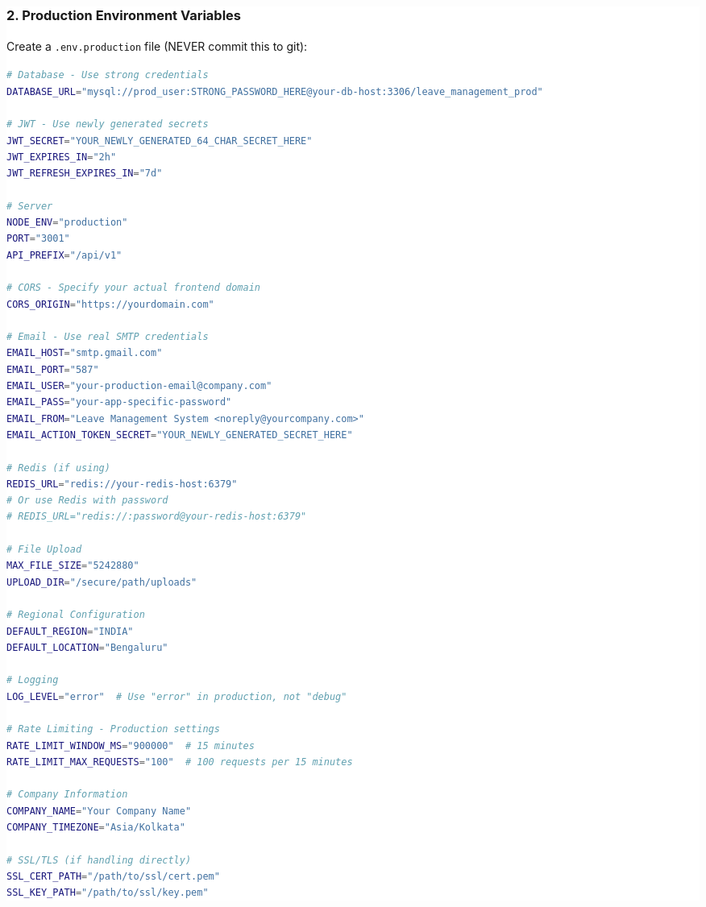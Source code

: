 ### 2. Production Environment Variables

Create a `.env.production` file (NEVER commit this to git):

```bash
# Database - Use strong credentials
DATABASE_URL="mysql://prod_user:STRONG_PASSWORD_HERE@your-db-host:3306/leave_management_prod"

# JWT - Use newly generated secrets
JWT_SECRET="YOUR_NEWLY_GENERATED_64_CHAR_SECRET_HERE"
JWT_EXPIRES_IN="2h"
JWT_REFRESH_EXPIRES_IN="7d"

# Server
NODE_ENV="production"
PORT="3001"
API_PREFIX="/api/v1"

# CORS - Specify your actual frontend domain
CORS_ORIGIN="https://yourdomain.com"

# Email - Use real SMTP credentials
EMAIL_HOST="smtp.gmail.com"
EMAIL_PORT="587"
EMAIL_USER="your-production-email@company.com"
EMAIL_PASS="your-app-specific-password"
EMAIL_FROM="Leave Management System <noreply@yourcompany.com>"
EMAIL_ACTION_TOKEN_SECRET="YOUR_NEWLY_GENERATED_SECRET_HERE"

# Redis (if using)
REDIS_URL="redis://your-redis-host:6379"
# Or use Redis with password
# REDIS_URL="redis://:password@your-redis-host:6379"

# File Upload
MAX_FILE_SIZE="5242880"
UPLOAD_DIR="/secure/path/uploads"

# Regional Configuration
DEFAULT_REGION="INDIA"
DEFAULT_LOCATION="Bengaluru"

# Logging
LOG_LEVEL="error"  # Use "error" in production, not "debug"

# Rate Limiting - Production settings
RATE_LIMIT_WINDOW_MS="900000"  # 15 minutes
RATE_LIMIT_MAX_REQUESTS="100"  # 100 requests per 15 minutes

# Company Information
COMPANY_NAME="Your Company Name"
COMPANY_TIMEZONE="Asia/Kolkata"

# SSL/TLS (if handling directly)
SSL_CERT_PATH="/path/to/ssl/cert.pem"
SSL_KEY_PATH="/path/to/ssl/key.pem"
```
